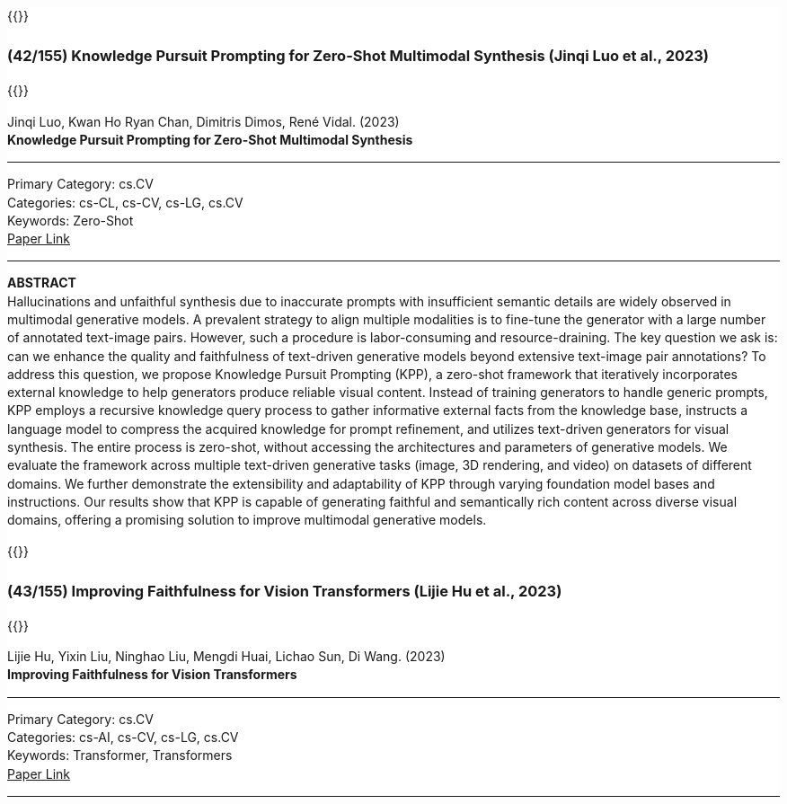 
{{</citation>}}


### (42/155) Knowledge Pursuit Prompting for Zero-Shot Multimodal Synthesis (Jinqi Luo et al., 2023)

{{<citation>}}

Jinqi Luo, Kwan Ho Ryan Chan, Dimitris Dimos, René Vidal. (2023)  
**Knowledge Pursuit Prompting for Zero-Shot Multimodal Synthesis**  

---
Primary Category: cs.CV  
Categories: cs-CL, cs-CV, cs-LG, cs.CV  
Keywords: Zero-Shot  
[Paper Link](http://arxiv.org/abs/2311.17898v2)  

---


**ABSTRACT**  
Hallucinations and unfaithful synthesis due to inaccurate prompts with insufficient semantic details are widely observed in multimodal generative models. A prevalent strategy to align multiple modalities is to fine-tune the generator with a large number of annotated text-image pairs. However, such a procedure is labor-consuming and resource-draining. The key question we ask is: can we enhance the quality and faithfulness of text-driven generative models beyond extensive text-image pair annotations? To address this question, we propose Knowledge Pursuit Prompting (KPP), a zero-shot framework that iteratively incorporates external knowledge to help generators produce reliable visual content. Instead of training generators to handle generic prompts, KPP employs a recursive knowledge query process to gather informative external facts from the knowledge base, instructs a language model to compress the acquired knowledge for prompt refinement, and utilizes text-driven generators for visual synthesis. The entire process is zero-shot, without accessing the architectures and parameters of generative models. We evaluate the framework across multiple text-driven generative tasks (image, 3D rendering, and video) on datasets of different domains. We further demonstrate the extensibility and adaptability of KPP through varying foundation model bases and instructions. Our results show that KPP is capable of generating faithful and semantically rich content across diverse visual domains, offering a promising solution to improve multimodal generative models.

{{</citation>}}


### (43/155) Improving Faithfulness for Vision Transformers (Lijie Hu et al., 2023)

{{<citation>}}

Lijie Hu, Yixin Liu, Ninghao Liu, Mengdi Huai, Lichao Sun, Di Wang. (2023)  
**Improving Faithfulness for Vision Transformers**  

---
Primary Category: cs.CV  
Categories: cs-AI, cs-CV, cs-LG, cs.CV  
Keywords: Transformer, Transformers  
[Paper Link](http://arxiv.org/abs/2311.17983v1)  

---
